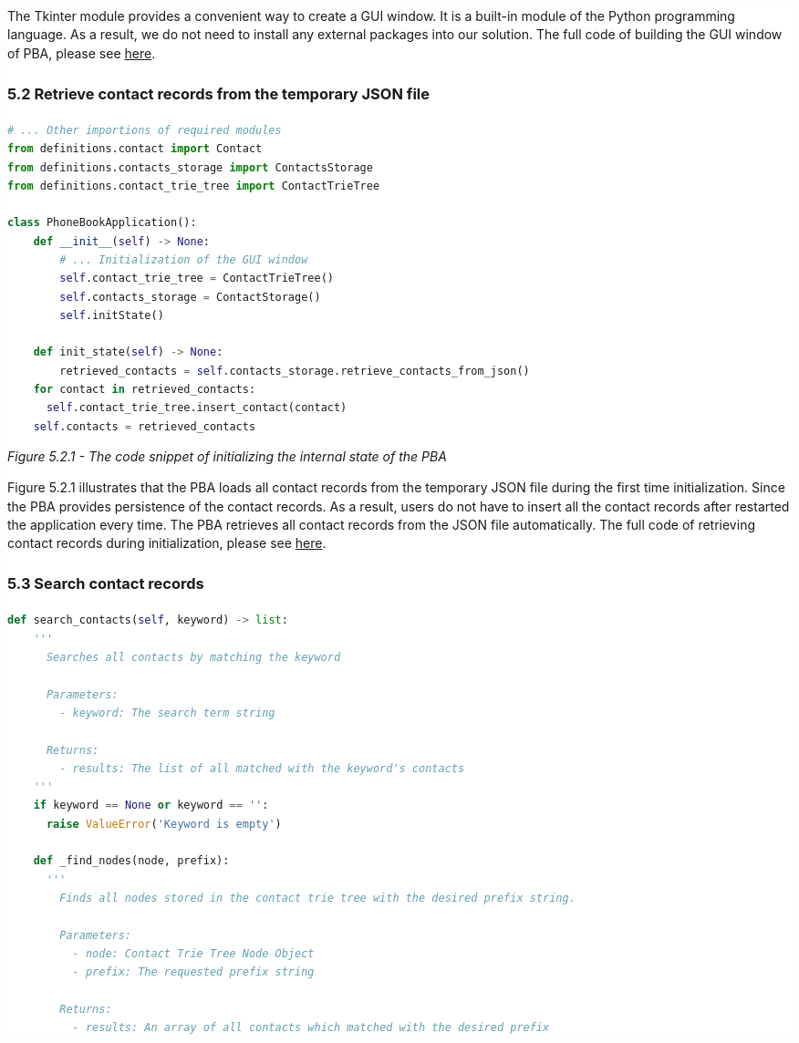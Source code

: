 The Tkinter module provides a convenient way to create a GUI window. It is a built-in module of the Python programming language. As a result, we do not need to install any external packages into our solution. The full code of building the GUI window of PBA, please see [here](https://github.com/yinpinglai/lcs_the_phone_book_application/blob/master/definitions/application.py). 

### 5.2 Retrieve contact records from the temporary JSON file <a name="the-functionalities-of-the-pba-provide-a-gui-to-users"></a>

```python
# ... Other importions of required modules
from definitions.contact import Contact
from definitions.contacts_storage import ContactsStorage
from definitions.contact_trie_tree import ContactTrieTree

class PhoneBookApplication():
	def __init__(self) -> None:
		# ... Initialization of the GUI window
		self.contact_trie_tree = ContactTrieTree()
		self.contacts_storage = ContactStorage()
		self.initState()

	def init_state(self) -> None:
		retrieved_contacts = self.contacts_storage.retrieve_contacts_from_json()
    for contact in retrieved_contacts:
      self.contact_trie_tree.insert_contact(contact)
    self.contacts = retrieved_contacts
```
*Figure 5.2.1 - The code snippet of initializing the internal state of the PBA*

Figure 5.2.1 illustrates that the PBA loads all contact records from the temporary JSON file during the first time initialization. Since the PBA provides persistence of the contact records. As a result, users do not have to insert all the contact records after restarted the application every time. The PBA retrieves all contact records from the JSON file automatically. The full code of retrieving contact records during initialization, please see [here](https://github.com/yinpinglai/lcs_the_phone_book_application/blob/master/definitions/application.py#L25).

### 5.3 Search contact records <a name="the-functionalities-of-the-pba-retrieve-contact-records-from-the-temporary-json-file"></a>

```python
def search_contacts(self, keyword) -> list:
    '''
      Searches all contacts by matching the keyword

      Parameters:
        - keyword: The search term string

      Returns:
        - results: The list of all matched with the keyword's contacts
    '''
    if keyword == None or keyword == '':
      raise ValueError('Keyword is empty')

    def _find_nodes(node, prefix):
      '''
        Finds all nodes stored in the contact trie tree with the desired prefix string.

        Parameters:
          - node: Contact Trie Tree Node Object
          - prefix: The requested prefix string

        Returns:
          - results: An array of all contacts which matched with the desired prefix
```